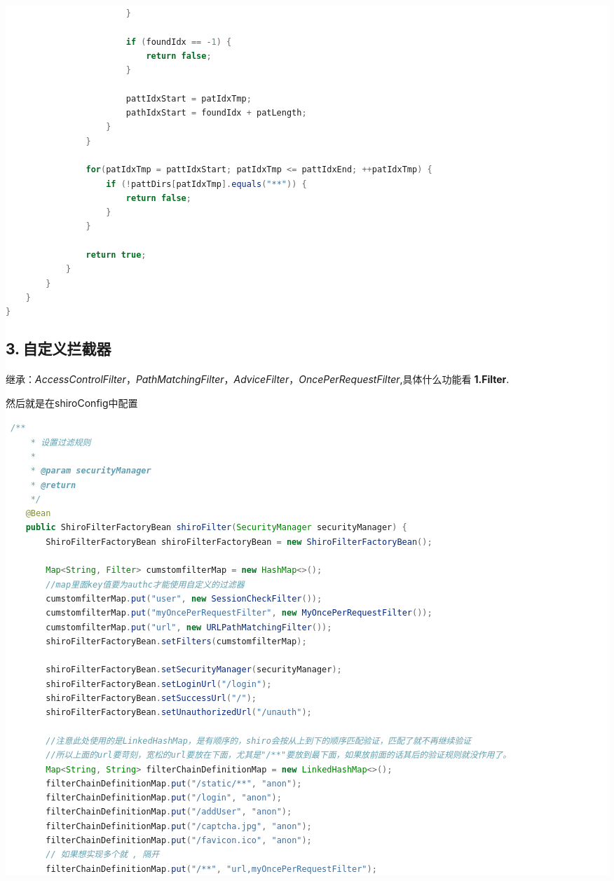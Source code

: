 ```java
                        }

                        if (foundIdx == -1) {
                            return false;
                        }

                        pattIdxStart = patIdxTmp;
                        pathIdxStart = foundIdx + patLength;
                    }
                }

                for(patIdxTmp = pattIdxStart; patIdxTmp <= pattIdxEnd; ++patIdxTmp) {
                    if (!pattDirs[patIdxTmp].equals("**")) {
                        return false;
                    }
                }

                return true;
            }
        }
    }
}
```

## 3. 自定义拦截器

继承：*AccessControlFilter*，*PathMatchingFilter*，*AdviceFilter*，*OncePerRequestFilter*,具体什么功能看 **1.Filter**.

然后就是在shiroConfig中配置

```java
 /**
     * 设置过滤规则
     *
     * @param securityManager
     * @return
     */
    @Bean
    public ShiroFilterFactoryBean shiroFilter(SecurityManager securityManager) {
        ShiroFilterFactoryBean shiroFilterFactoryBean = new ShiroFilterFactoryBean();

        Map<String, Filter> cumstomfilterMap = new HashMap<>();
        //map里面key值要为authc才能使用自定义的过滤器
        cumstomfilterMap.put("user", new SessionCheckFilter());
        cumstomfilterMap.put("myOncePerRequestFilter", new MyOncePerRequestFilter());
        cumstomfilterMap.put("url", new URLPathMatchingFilter());
        shiroFilterFactoryBean.setFilters(cumstomfilterMap);

        shiroFilterFactoryBean.setSecurityManager(securityManager);
        shiroFilterFactoryBean.setLoginUrl("/login");
        shiroFilterFactoryBean.setSuccessUrl("/");
        shiroFilterFactoryBean.setUnauthorizedUrl("/unauth");

        //注意此处使用的是LinkedHashMap，是有顺序的，shiro会按从上到下的顺序匹配验证，匹配了就不再继续验证
        //所以上面的url要苛刻，宽松的url要放在下面，尤其是"/**"要放到最下面，如果放前面的话其后的验证规则就没作用了。
        Map<String, String> filterChainDefinitionMap = new LinkedHashMap<>();
        filterChainDefinitionMap.put("/static/**", "anon");
        filterChainDefinitionMap.put("/login", "anon");
        filterChainDefinitionMap.put("/addUser", "anon");
        filterChainDefinitionMap.put("/captcha.jpg", "anon");
        filterChainDefinitionMap.put("/favicon.ico", "anon");
        // 如果想实现多个就 , 隔开
        filterChainDefinitionMap.put("/**", "url,myOncePerRequestFilter");
```